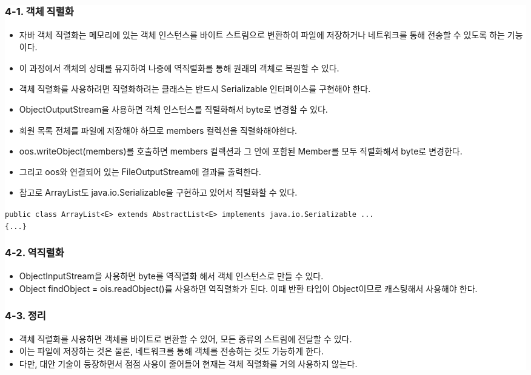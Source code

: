 ### 4-1. 객체 직렬화
- 자바 객체 직렬화는 메모리에 있는 객체 인스턴스를 바이트 스트림으로 변환하여 파일에 저장하거나 네트워크를 통해 전송할 수 있도록 하는 기능이다.
- 이 과정에서 객체의 상태를 유지하여 나중에 역직렬화를 통해 원래의 객체로 복원할 수 있다.
- 객체 직렬화를 사용하려면 직렬화하려는 클래스는 반드시 Serializable 인터페이스를 구현해야 한다.

- ObjectOutputStream을 사용하면 객체 인스턴스를 직렬화해서 byte로 변경할 수 있다.
- 회원 목록 전체를 파일에 저장해야 하므로 members 컬렉션을 직렬화해야한다.
- oos.writeObject(members)를 호출하면 members 컬렉션과 그 안에 포함된 Member를 모두 직렬화해서 byte로 변경한다.
- 그리고 oos와 연결되어 있는 FileOutputStream에 결과를 출력한다.
- 참고로 ArrayList도 java.io.Serializable을 구현하고 있어서 직렬화할 수 있다.

```
public class ArrayList<E> extends AbstractList<E> implements java.io.Serializable ...
{...}
```

### 4-2. 역직렬화
- ObjectInputStream을 사용하면 byte를 역직렬화 해서 객체 인스턴스로 만들 수 있다.
- Object findObject = ois.readObject()를 사용하면 역직렬화가 된다. 이때 반환 타입이 Object이므로 캐스팅해서 사용해야 한다.

### 4-3. 정리
- 객체 직렬화를 사용하면 객체를 바이트로 변환할 수 있어, 모든 종류의 스트림에 전달할 수 있다.
- 이는 파일에 저장하는 것은 물론, 네트워크를 통해 객체를 전송하는 것도 가능하게 한다.
- 다만, 대안 기술이 등장하면서 점점 사용이 줄어들어 현재는 객체 직렬화를 거의 사용하지 않는다.


